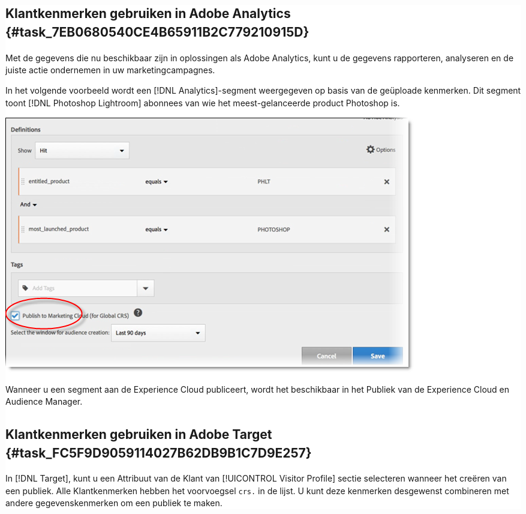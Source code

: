 ## Klantkenmerken gebruiken in Adobe Analytics {#task_7EB0680540CE4B65911B2C779210915D}

Met de gegevens die nu beschikbaar zijn in oplossingen als Adobe Analytics, kunt u de gegevens rapporteren, analyseren en de juiste actie ondernemen in uw marketingcampagnes.

In het volgende voorbeeld wordt een [!DNL Analytics]-segment weergegeven op basis van de geüploade kenmerken. Dit segment toont [!DNL Photoshop Lightroom] abonnees van wie het meest-gelanceerde product Photoshop is.

![](assets/08_crs_usecase.png)

Wanneer u een segment aan de Experience Cloud publiceert, wordt het beschikbaar in het Publiek van de Experience Cloud en Audience Manager.

## Klantkenmerken gebruiken in Adobe Target {#task_FC5F9D9059114027B62DB9B1C7D9E257}

In [!DNL Target], kunt u een Attribuut van de Klant van [!UICONTROL Visitor Profile] sectie selecteren wanneer het creëren van een publiek. Alle Klantkenmerken hebben het voorvoegsel `crs.` in de lijst. U kunt deze kenmerken desgewenst combineren met andere gegevenskenmerken om een publiek te maken.
